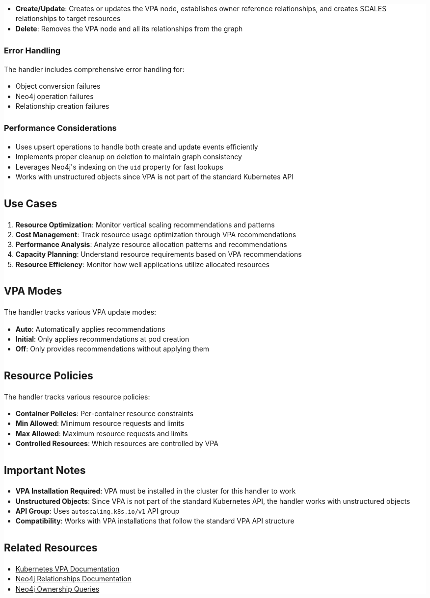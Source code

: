 - **Create/Update**: Creates or updates the VPA node, establishes owner reference relationships, and creates SCALES relationships to target resources
- **Delete**: Removes the VPA node and all its relationships from the graph

### Error Handling

The handler includes comprehensive error handling for:
- Object conversion failures
- Neo4j operation failures
- Relationship creation failures

### Performance Considerations

- Uses upsert operations to handle both create and update events efficiently
- Implements proper cleanup on deletion to maintain graph consistency
- Leverages Neo4j's indexing on the `uid` property for fast lookups
- Works with unstructured objects since VPA is not part of the standard Kubernetes API

## Use Cases

1. **Resource Optimization**: Monitor vertical scaling recommendations and patterns
2. **Cost Management**: Track resource usage optimization through VPA recommendations
3. **Performance Analysis**: Analyze resource allocation patterns and recommendations
4. **Capacity Planning**: Understand resource requirements based on VPA recommendations
5. **Resource Efficiency**: Monitor how well applications utilize allocated resources

## VPA Modes

The handler tracks various VPA update modes:
- **Auto**: Automatically applies recommendations
- **Initial**: Only applies recommendations at pod creation
- **Off**: Only provides recommendations without applying them

## Resource Policies

The handler tracks various resource policies:
- **Container Policies**: Per-container resource constraints
- **Min Allowed**: Minimum resource requests and limits
- **Max Allowed**: Maximum resource requests and limits
- **Controlled Resources**: Which resources are controlled by VPA

## Important Notes

- **VPA Installation Required**: VPA must be installed in the cluster for this handler to work
- **Unstructured Objects**: Since VPA is not part of the standard Kubernetes API, the handler works with unstructured objects
- **API Group**: Uses `autoscaling.k8s.io/v1` API group
- **Compatibility**: Works with VPA installations that follow the standard VPA API structure

## Related Resources

- [Kubernetes VPA Documentation](https://github.com/kubernetes/autoscaler/tree/master/vertical-pod-autoscaler)
- [Neo4j Relationships Documentation](docs/neo4j_relationships.md)
- [Neo4j Ownership Queries](docs/neo4j_ownership_queries.md) 
